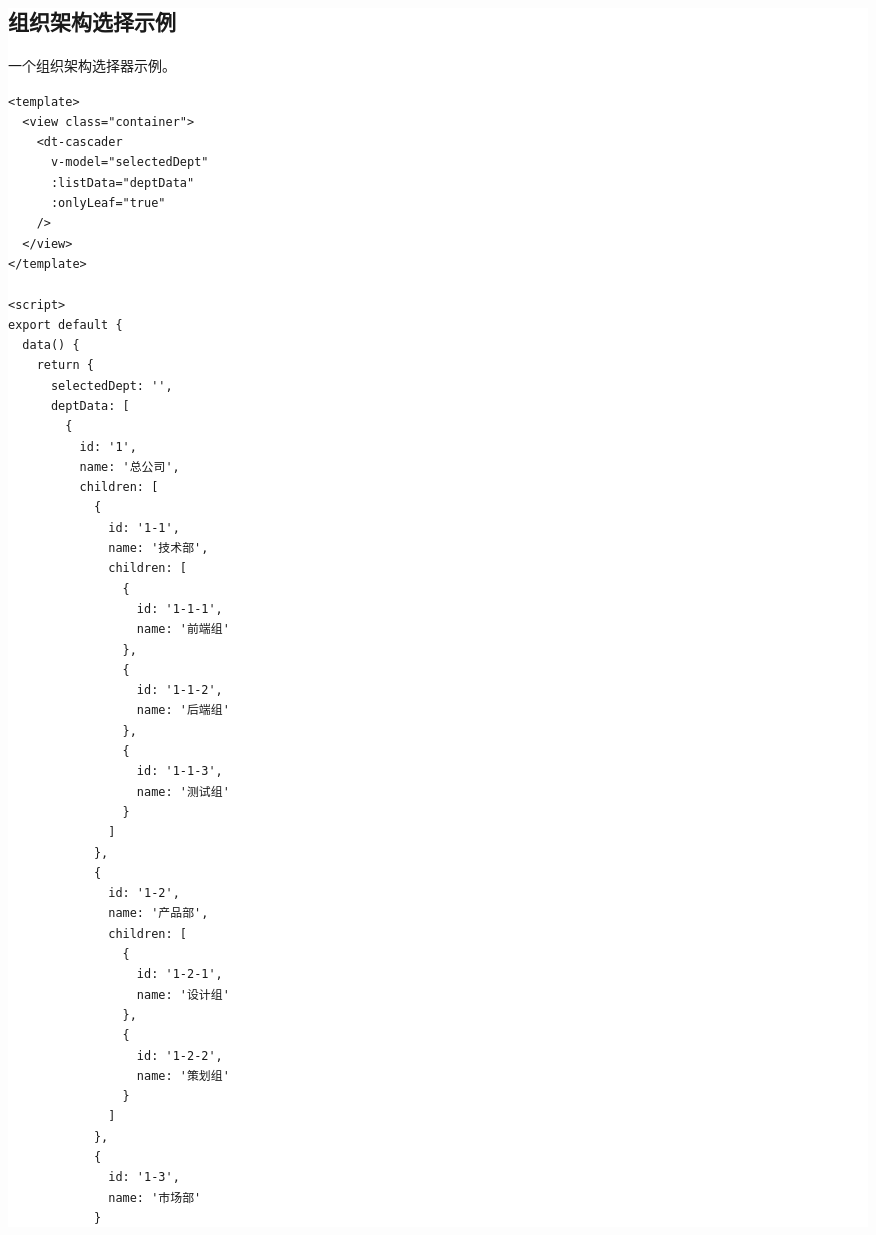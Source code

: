 ```vue
```

## 组织架构选择示例

一个组织架构选择器示例。

```vue
<template>
  <view class="container">
    <dt-cascader 
      v-model="selectedDept" 
      :listData="deptData"
      :onlyLeaf="true"
    />
  </view>
</template>

<script>
export default {
  data() {
    return {
      selectedDept: '',
      deptData: [
        {
          id: '1',
          name: '总公司',
          children: [
            {
              id: '1-1',
              name: '技术部',
              children: [
                {
                  id: '1-1-1',
                  name: '前端组'
                },
                {
                  id: '1-1-2',
                  name: '后端组'
                },
                {
                  id: '1-1-3',
                  name: '测试组'
                }
              ]
            },
            {
              id: '1-2',
              name: '产品部',
              children: [
                {
                  id: '1-2-1',
                  name: '设计组'
                },
                {
                  id: '1-2-2',
                  name: '策划组'
                }
              ]
            },
            {
              id: '1-3',
              name: '市场部'
            }
```